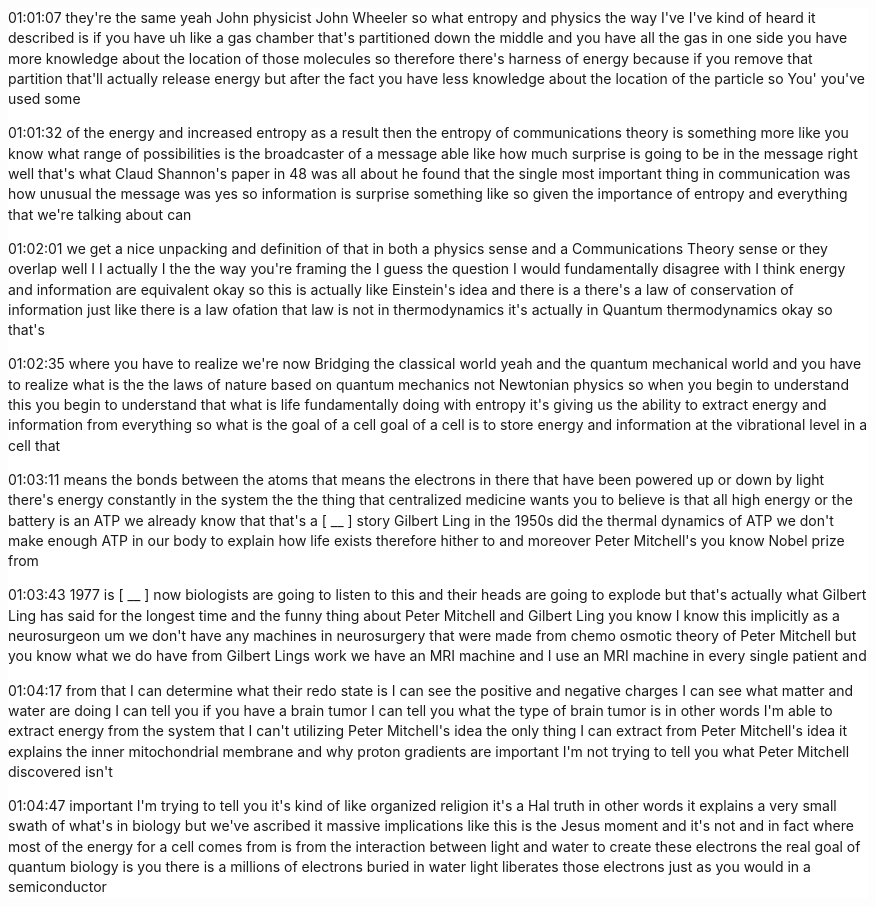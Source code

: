 01:01:07	they're the same yeah John physicist John Wheeler so what entropy and physics the way I've I've kind of heard it described is if you have uh like a gas chamber that's partitioned down the middle and you have all the gas in one side you have more knowledge about the location of those molecules so therefore there's harness of energy because if you remove that partition that'll actually release energy but after the fact you have less knowledge about the location of the particle so You' you've used some

01:01:32	of the energy and increased entropy as a result then the entropy of communications theory is something more like you know what range of possibilities is the broadcaster of a message able like how much surprise is going to be in the message right well that's what Claud Shannon's paper in 48 was all about he found that the single most important thing in communication was how unusual the message was yes so information is surprise something like so given the importance of entropy and everything that we're talking about can

01:02:01	we get a nice unpacking and definition of that in both a physics sense and a Communications Theory sense or they overlap well I I actually I the the way you're framing the I guess the question I would fundamentally disagree with I think energy and information are equivalent okay so this is actually like Einstein's idea and there is a there's a law of conservation of information just like there is a law ofation that law is not in thermodynamics it's actually in Quantum thermodynamics okay so that's

01:02:35	where you have to realize we're now Bridging the classical world yeah and the quantum mechanical world and you have to realize what is the the laws of nature based on quantum mechanics not Newtonian physics so when you begin to understand this you begin to understand that what is life fundamentally doing with entropy it's giving us the ability to extract energy and information from everything so what is the goal of a cell goal of a cell is to store energy and information at the vibrational level in a cell that

01:03:11	means the bonds between the atoms that means the electrons in there that have been powered up or down by light there's energy constantly in the system the the thing that centralized medicine wants you to believe is that all high energy or the battery is an ATP we already know that that's a [ __ ] story Gilbert Ling in the 1950s did the thermal dynamics of ATP we don't make enough ATP in our body to explain how life exists therefore hither to and moreover Peter Mitchell's you know Nobel prize from

01:03:43	1977 is [ __ ] now biologists are going to listen to this and their heads are going to explode but that's actually what Gilbert Ling has said for the longest time and the funny thing about Peter Mitchell and Gilbert Ling you know I know this implicitly as a neurosurgeon um we don't have any machines in neurosurgery that were made from chemo osmotic theory of Peter Mitchell but you know what we do have from Gilbert Lings work we have an MRI machine and I use an MRI machine in every single patient and

01:04:17	from that I can determine what their redo state is I can see the positive and negative charges I can see what matter and water are doing I can tell you if you have a brain tumor I can tell you what the type of brain tumor is in other words I'm able to extract energy from the system that I can't utilizing Peter Mitchell's idea the only thing I can extract from Peter Mitchell's idea it explains the inner mitochondrial membrane and why proton gradients are important I'm not trying to tell you what Peter Mitchell discovered isn't

01:04:47	important I'm trying to tell you it's kind of like organized religion it's a Hal truth in other words it explains a very small swath of what's in biology but we've ascribed it massive implications like this is the Jesus moment and it's not and in fact where most of the energy for a cell comes from is from the interaction between light and water to create these electrons the real goal of quantum biology is you there is a millions of electrons buried in water light liberates those electrons just as you would in a semiconductor
